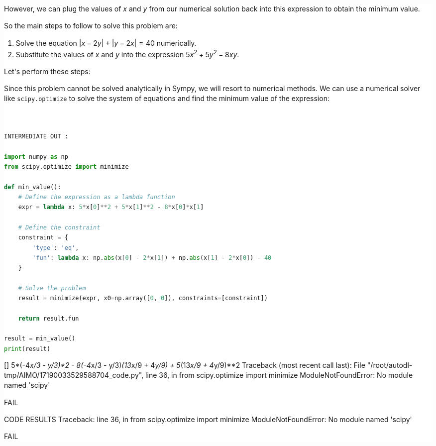 However, we can plug the values of $x$ and $y$ from our numerical solution back into this expression to obtain the minimum value.

So the main steps to follow to solve this problem are:
1. Solve the equation $|x-2y| + |y-2x| = 40$ numerically.
2. Substitute the values of $x$ and $y$ into the expression $5x^2 + 5y^2 - 8xy$.

Let's perform these steps:

Since this problem cannot be solved analytically in Sympy, we will resort to numerical methods. We can use a numerical solver like `scipy.optimize` to solve the system of equations and find the minimum value of the expression:

```python


INTERMEDIATE OUT :

import numpy as np
from scipy.optimize import minimize

def min_value():
    # Define the expression as a lambda function
    expr = lambda x: 5*x[0]**2 + 5*x[1]**2 - 8*x[0]*x[1]
    
    # Define the constraint
    constraint = {
        'type': 'eq',
        'fun': lambda x: np.abs(x[0] - 2*x[1]) + np.abs(x[1] - 2*x[0]) - 40
    }
    
    # Solve the problem
    result = minimize(expr, x0=np.array([0, 0]), constraints=[constraint])
    
    return result.fun

result = min_value()
print(result)
```

[]
5*(-4*x/3 - y/3)**2 - 8*(-4*x/3 - y/3)*(13*x/9 + 4*y/9) + 5*(13*x/9 + 4*y/9)**2
Traceback (most recent call last):
  File "/root/autodl-tmp/AIMO/17190033529588704_code.py", line 36, in <module>
    from scipy.optimize import minimize
ModuleNotFoundError: No module named 'scipy'

FAIL

CODE RESULTS Traceback: line 36, in <module>
    from scipy.optimize import minimize
ModuleNotFoundError: No module named 'scipy'

FAIL


